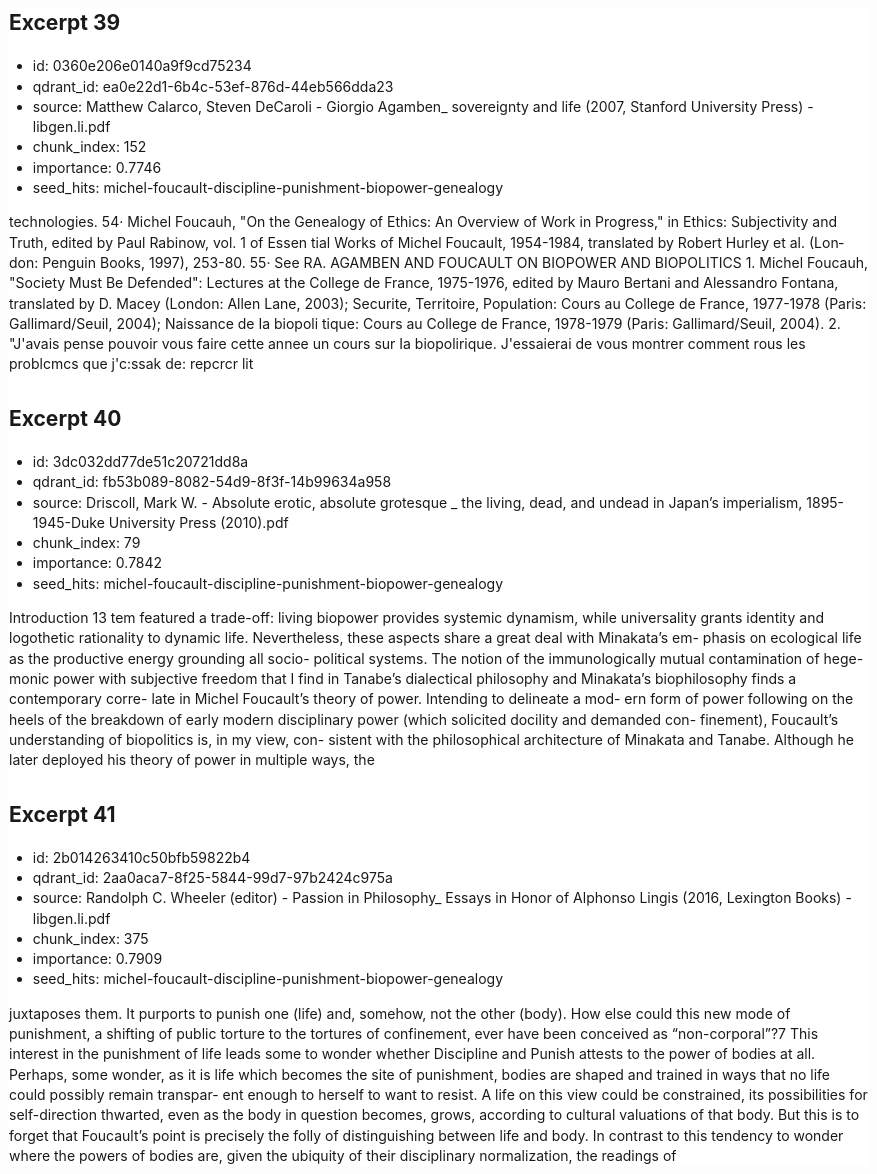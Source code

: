 ## Excerpt 39
- id: 0360e206e0140a9f9cd75234
- qdrant_id: ea0e22d1-6b4c-53ef-876d-44eb566dda23
- source: Matthew Calarco, Steven DeCaroli - Giorgio Agamben_ sovereignty and life (2007, Stanford University Press) - libgen.li.pdf
- chunk_index: 152
- importance: 0.7746
- seed_hits: michel-foucault-discipline-punishment-biopower-genealogy

technologies. 54· Michel Foucauh, "On the Genealogy of Ethics: An Overview of Work in Progress," in Ethics: Subjectivity and Truth, edited by Paul Rabinow, vol. 1 of Essen­ tial Works of Michel Foucault, 1954-1984, translated by Robert Hurley et al. (Lon­ don: Penguin Books, 1997), 253-80. 55· See RA. AGAMBEN AND FOUCAULT ON BIOPOWER AND BIOPOLITICS 1. Michel Foucauh, "Society Must Be Defended": Lectures at the College de France, 1975-1976, edited by Mauro Bertani and Alessandro Fontana, translated by D. Macey (London: Allen Lane, 2003); Securite, Territoire, Population: Cours au College de France, 1977-1978 (Paris: Gallimard/Seuil, 2004); Naissance de Ia biopoli­ tique: Cours au College de France, 1978-1979 (Paris: Gallimard/Seuil, 2004). 2. "J'avais pense pouvoir vous faire cette annee un cours sur Ia biopolirique. J'essaierai de vous montrer comment rous les problcmcs que j'c:ssak de: repcrcr lit

## Excerpt 40
- id: 3dc032dd77de51c20721dd8a
- qdrant_id: fb53b089-8082-54d9-8f3f-14b99634a958
- source: Driscoll, Mark W. - Absolute erotic, absolute grotesque _ the living, dead, and undead in Japan’s imperialism, 1895-1945-Duke University Press (2010).pdf
- chunk_index: 79
- importance: 0.7842
- seed_hits: michel-foucault-discipline-punishment-biopower-genealogy

Introduction 13 tem featured a trade-​off: living biopower provides systemic dynamism, while universality grants identity and logothetic rationality to dynamic life. Nevertheless, these aspects share a great deal with Minakata’s em- phasis on ecological life as the productive energy grounding all socio- political systems. The notion of the immunologically mutual contamination of hege- monic power with subjective freedom that I find in Tanabe’s dialectical philosophy and Minakata’s biophilosophy finds a contemporary corre- late in Michel Foucault’s theory of power. Intending to delineate a mod- ern form of power following on the heels of the breakdown of early modern disciplinary power (which solicited docility and demanded con- finement), Foucault’s understanding of biopolitics is, in my view, con- sistent with the philosophical architecture of Minakata and Tanabe. Although he later deployed his theory of power in multiple ways, the

## Excerpt 41
- id: 2b014263410c50bfb59822b4
- qdrant_id: 2aa0aca7-8f25-5844-99d7-97b2424c975a
- source: Randolph C. Wheeler (editor) - Passion in Philosophy_ Essays in Honor of Alphonso Lingis (2016, Lexington Books) - libgen.li.pdf
- chunk_index: 375
- importance: 0.7909
- seed_hits: michel-foucault-discipline-punishment-biopower-genealogy

juxtaposes them. It purports to punish one (life) and, somehow, not the other (body). How else could this new mode of punishment, a shifting of public torture to the tortures of confinement, ever have been conceived as “non-corporal”?7 This interest in the punishment of life leads some to wonder whether Discipline and Punish attests to the power of bodies at all. Perhaps, some wonder, as it is life which becomes the site of punishment, bodies are shaped and trained in ways that no life could possibly remain transpar- ent enough to herself to want to resist. A life on this view could be constrained, its possibilities for self-direction thwarted, even as the body in question becomes, grows, according to cultural valuations of that body. But this is to forget that Foucault’s point is precisely the folly of distinguishing between life and body. In contrast to this tendency to wonder where the powers of bodies are, given the ubiquity of their disciplinary normalization, the readings of
